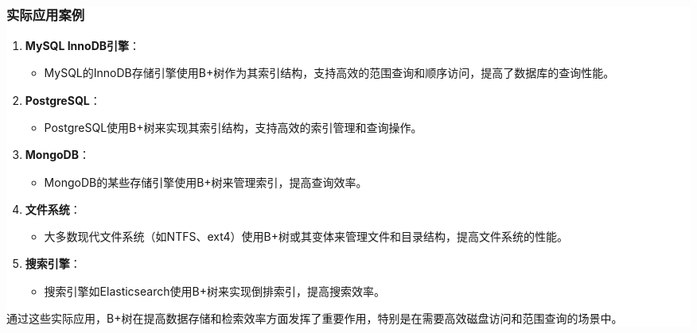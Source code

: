 ### 实际应用案例

1. **MySQL InnoDB引擎**：
    - MySQL的InnoDB存储引擎使用B+树作为其索引结构，支持高效的范围查询和顺序访问，提高了数据库的查询性能。

2. **PostgreSQL**：
    - PostgreSQL使用B+树来实现其索引结构，支持高效的索引管理和查询操作。

3. **MongoDB**：
    - MongoDB的某些存储引擎使用B+树来管理索引，提高查询效率。

4. **文件系统**：
    - 大多数现代文件系统（如NTFS、ext4）使用B+树或其变体来管理文件和目录结构，提高文件系统的性能。

5. **搜索引擎**：
    - 搜索引擎如Elasticsearch使用B+树来实现倒排索引，提高搜索效率。

通过这些实际应用，B+树在提高数据存储和检索效率方面发挥了重要作用，特别是在需要高效磁盘访问和范围查询的场景中。